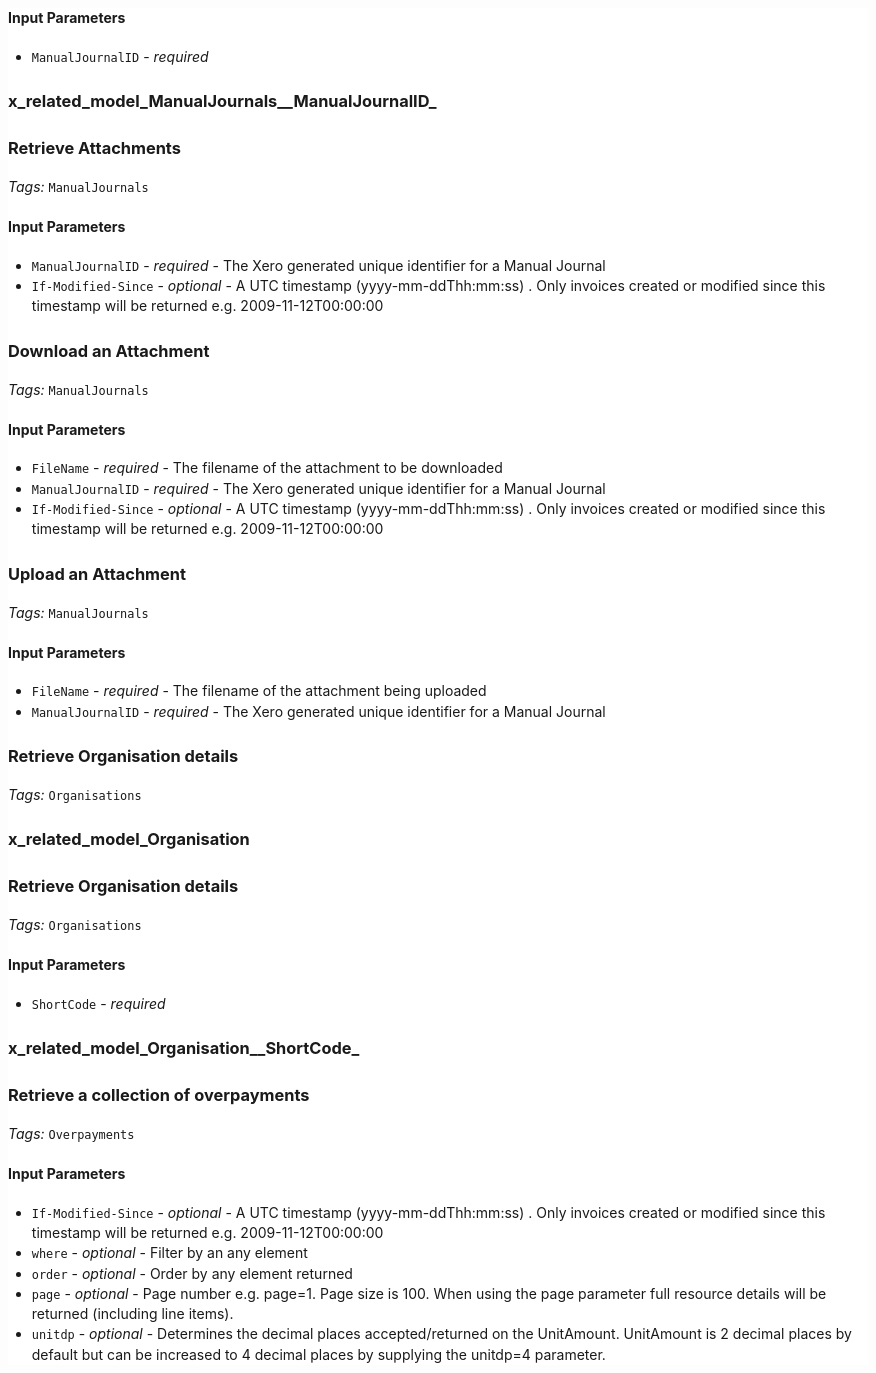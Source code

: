 #### Input Parameters
* `ManualJournalID` - _required_

### x_related_model_ManualJournals__ManualJournalID_

### Retrieve Attachments

*Tags:* `ManualJournals`

#### Input Parameters
* `ManualJournalID` - _required_ - The Xero generated unique identifier for a Manual Journal
* `If-Modified-Since` - _optional_ - A UTC timestamp (yyyy-mm-ddThh:mm:ss) . Only invoices created or modified since this timestamp will be returned e.g. 2009-11-12T00:00:00

### Download an Attachment

*Tags:* `ManualJournals`

#### Input Parameters
* `FileName` - _required_ - The filename of the attachment to be downloaded
* `ManualJournalID` - _required_ - The Xero generated unique identifier for a Manual Journal
* `If-Modified-Since` - _optional_ - A UTC timestamp (yyyy-mm-ddThh:mm:ss) . Only invoices created or modified since this timestamp will be returned e.g. 2009-11-12T00:00:00

### Upload an Attachment

*Tags:* `ManualJournals`

#### Input Parameters
* `FileName` - _required_ - The filename of the attachment being uploaded
* `ManualJournalID` - _required_ - The Xero generated unique identifier for a Manual Journal

### Retrieve Organisation details

*Tags:* `Organisations`

### x_related_model_Organisation

### Retrieve Organisation details

*Tags:* `Organisations`

#### Input Parameters
* `ShortCode` - _required_

### x_related_model_Organisation__ShortCode_

### Retrieve a collection of overpayments

*Tags:* `Overpayments`

#### Input Parameters
* `If-Modified-Since` - _optional_ - A UTC timestamp (yyyy-mm-ddThh:mm:ss) . Only invoices created or modified since this timestamp will be returned e.g. 2009-11-12T00:00:00
* `where` - _optional_ - Filter by an any element
* `order` - _optional_ - Order by any element returned
* `page` - _optional_ - Page number e.g. page=1. Page size is 100. When using the page parameter full resource details will be returned (including line items).
* `unitdp` - _optional_ - Determines the decimal places accepted/returned on the UnitAmount. UnitAmount is 2 decimal places by default but can be increased to 4 decimal places by supplying the unitdp=4 parameter.
